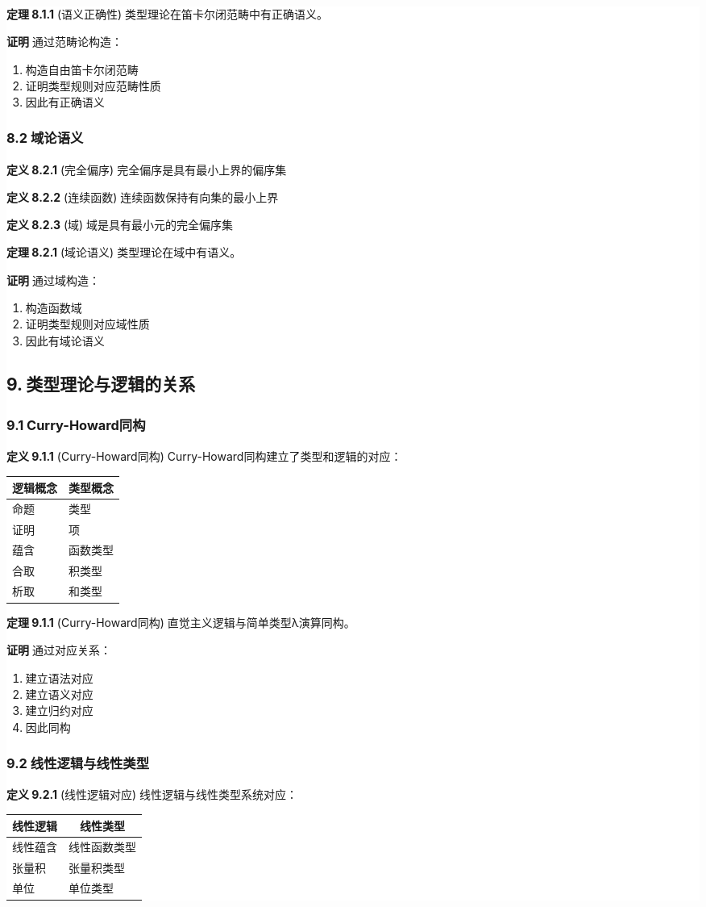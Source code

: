 **定理 8.1.1** (语义正确性) 类型理论在笛卡尔闭范畴中有正确语义。

**证明** 通过范畴论构造：

1. 构造自由笛卡尔闭范畴
2. 证明类型规则对应范畴性质
3. 因此有正确语义

### 8.2 域论语义

**定义 8.2.1** (完全偏序) 完全偏序是具有最小上界的偏序集

**定义 8.2.2** (连续函数) 连续函数保持有向集的最小上界

**定义 8.2.3** (域) 域是具有最小元的完全偏序集

**定理 8.2.1** (域论语义) 类型理论在域中有语义。

**证明** 通过域构造：

1. 构造函数域
2. 证明类型规则对应域性质
3. 因此有域论语义

## 9. 类型理论与逻辑的关系

### 9.1 Curry-Howard同构

**定义 9.1.1** (Curry-Howard同构) Curry-Howard同构建立了类型和逻辑的对应：

| 逻辑概念 | 类型概念 |
|---------|---------|
| 命题 | 类型 |
| 证明 | 项 |
| 蕴含 | 函数类型 |
| 合取 | 积类型 |
| 析取 | 和类型 |

**定理 9.1.1** (Curry-Howard同构) 直觉主义逻辑与简单类型λ演算同构。

**证明** 通过对应关系：

1. 建立语法对应
2. 建立语义对应
3. 建立归约对应
4. 因此同构

### 9.2 线性逻辑与线性类型

**定义 9.2.1** (线性逻辑对应) 线性逻辑与线性类型系统对应：

| 线性逻辑 | 线性类型 |
|---------|---------|
| 线性蕴含 | 线性函数类型 |
| 张量积 | 张量积类型 |
| 单位 | 单位类型 |
